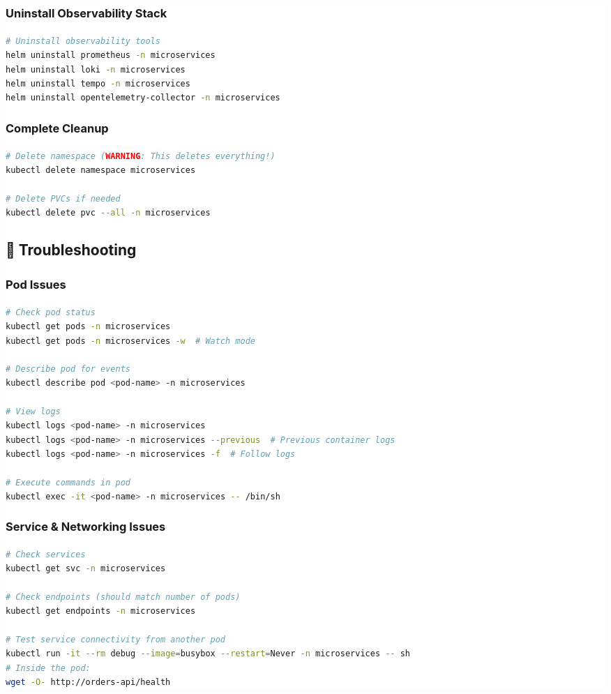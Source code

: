 ### Uninstall Observability Stack

```bash
# Uninstall observability tools
helm uninstall prometheus -n microservices
helm uninstall loki -n microservices
helm uninstall tempo -n microservices
helm uninstall opentelemetry-collector -n microservices
```

### Complete Cleanup

```bash
# Delete namespace (WARNING: This deletes everything!)
kubectl delete namespace microservices

# Delete PVCs if needed
kubectl delete pvc --all -n microservices
```

## 🔧 Troubleshooting

### Pod Issues

```bash
# Check pod status
kubectl get pods -n microservices
kubectl get pods -n microservices -w  # Watch mode

# Describe pod for events
kubectl describe pod <pod-name> -n microservices

# View logs
kubectl logs <pod-name> -n microservices
kubectl logs <pod-name> -n microservices --previous  # Previous container logs
kubectl logs <pod-name> -n microservices -f  # Follow logs

# Execute commands in pod
kubectl exec -it <pod-name> -n microservices -- /bin/sh
```

### Service & Networking Issues

```bash
# Check services
kubectl get svc -n microservices

# Check endpoints (should match number of pods)
kubectl get endpoints -n microservices

# Test service connectivity from another pod
kubectl run -it --rm debug --image=busybox --restart=Never -n microservices -- sh
# Inside the pod:
wget -O- http://orders-api/health
```
